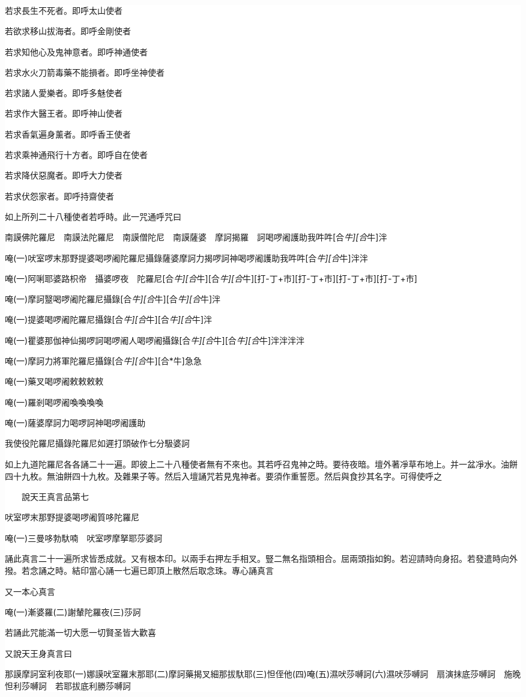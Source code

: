 若求長生不死者。即呼太山使者

若欲求移山拔海者。即呼金剛使者

若求知他心及鬼神意者。即呼神通使者

若求水火刀箭毒藥不能損者。即呼坐神使者

若求諸人愛樂者。即呼多魅使者

若求作大醫王者。即呼神山使者

若求香氣遍身薰者。即呼香王使者

若求乘神通飛行十方者。即呼自在使者

若求降伏惡魔者。即呼大力使者

若求伏怨家者。即呼持齋使者

如上所列二十八種使者若呼時。此一咒通呼咒曰

南謨佛陀羅尼　南謨法陀羅尼　南謨僧陀尼　南謨薩婆　摩訶揭羅　訶喝啰阇護助我吽吽[合*牛][合*牛]泮

唵(一)吠室啰末那野提婆喝啰阇陀羅尼攝錄薩婆摩訶力揭啰訶神喝啰阇護助我吽吽[合*牛][合*牛]泮泮

唵(一)阿唎耶婆路枳帝　攝婆啰夜　陀羅尼[合*牛][合*牛][合*牛][合*牛][打-丁+巿][打-丁+巿][打-丁+巿][打-丁+巿]

唵(一)摩訶毉喝啰阇陀羅尼攝錄[合*牛][合*牛][合*牛][合*牛]泮

唵(一)提婆喝啰阇陀羅尼攝錄[合*牛][合*牛][合*牛][合*牛]泮

唵(一)瞿婆那伽神仙揭啰訶喝啰阇人喝啰阇攝錄[合*牛][合*牛][合*牛][合*牛]泮泮泮泮

唵(一)摩訶力將軍陀羅尼攝錄[合*牛][合*牛][合*牛]急急

唵(一)藥叉喝啰阇敕敕敕敕

唵(一)羅剎喝啰阇喚喚喚喚

唵(一)薩婆摩訶力喝啰訶神喝啰阇護助

我使役陀羅尼攝錄陀羅尼如遲打頭破作七分馺婆訶

如上九道陀羅尼各各誦二十一遍。即彼上二十八種使者無有不來也。其若呼召鬼神之時。要待夜暗。壇外著凈草布地上。并一盆凈水。油餅四十九枚。無油餅四十九枚。及雜果子等。然后入壇誦咒若見鬼神者。要須作重誓愿。然后與食抄其名字。可得使呼之

　　說天王真言品第七

吠室啰末那野提婆喝啰阇質哆陀羅尼

唵(一)三曼哆勃馱喃　吠室啰摩拏耶莎婆訶

誦此真言二十一遍所求皆悉成就。又有根本印。以兩手右押左手相叉。豎二無名指頭相合。屈兩頭指如鉤。若迎請時向身招。若發遣時向外撥。若念誦之時。結印當心誦一七遍已即頂上散然后取念珠。專心誦真言

又一本心真言

唵(一)漸婆羅(二)謝輦陀羅夜(三)莎訶

若誦此咒能滿一切大愿一切賢圣皆大歡喜

又說天王身真言曰

那謨摩訶室利夜耶(一)娜謨吠室羅末那耶(二)摩訶藥揭叉細那拔馱耶(三)怛侄他(四)唵(五)濕吠莎嚩訶(六)濕吠莎嚩訶　扇演抹底莎嚩訶　施晚怛利莎嚩訶　若耶拔底利勝莎嚩訶
